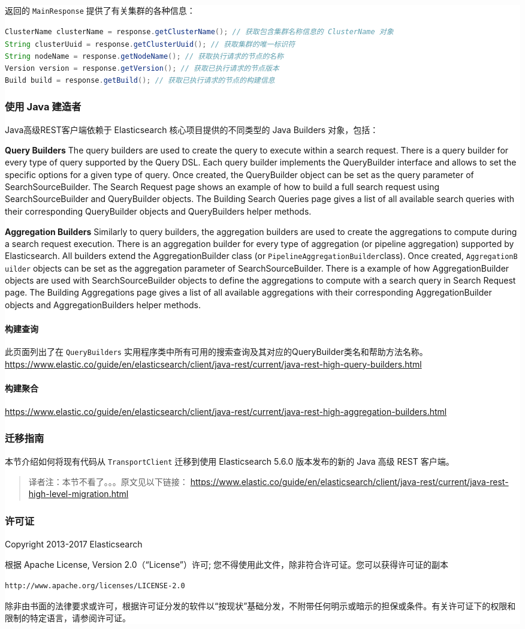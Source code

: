 返回的 `MainResponse` 提供了有关集群的各种信息：
```java
ClusterName clusterName = response.getClusterName(); // 获取包含集群名称信息的 ClusterName 对象
String clusterUuid = response.getClusterUuid(); // 获取集群的唯一标识符
String nodeName = response.getNodeName(); // 获取执行请求的节点的名称
Version version = response.getVersion(); // 获取已执行请求的节点版本
Build build = response.getBuild(); // 获取已执行请求的节点的构建信息
```

### 使用 Java 建造者

Java高级REST客户端依赖于 Elasticsearch 核心项目提供的不同类型的 Java Builders 对象，包括：

**Query Builders**
    The query builders are used to create the query to execute within a search request. There is a query builder for every type of query supported by the Query DSL. Each query builder implements the QueryBuilder interface and allows to set the specific options for a given type of query. Once created, the QueryBuilder object can be set as the query parameter of SearchSourceBuilder. The Search Request page shows an example of how to build a full search request using SearchSourceBuilder and QueryBuilder objects. The Building Search Queries page gives a list of all available search queries with their corresponding QueryBuilder objects and QueryBuilders helper methods.

**Aggregation Builders**
    Similarly to query builders, the aggregation builders are used to create the aggregations to compute during a search request execution. There is an aggregation builder for every type of aggregation (or pipeline aggregation) supported by Elasticsearch. All builders extend the AggregationBuilder class (or `PipelineAggregationBuilder`class). Once created, `AggregationBuilder` objects can be set as the aggregation parameter of SearchSourceBuilder. There is a example of how AggregationBuilder objects are used with SearchSourceBuilder objects to define the aggregations to compute with a search query in Search Request page. The Building Aggregations page gives a list of all available aggregations with their corresponding AggregationBuilder objects and AggregationBuilders helper methods.



#### 构建查询
此页面列出了在 `QueryBuilders` 实用程序类中所有可用的搜索查询及其对应的QueryBuilder类名和帮助方法名称。
https://www.elastic.co/guide/en/elasticsearch/client/java-rest/current/java-rest-high-query-builders.html

#### 构建聚合
https://www.elastic.co/guide/en/elasticsearch/client/java-rest/current/java-rest-high-aggregation-builders.html

### 迁移指南

本节介绍如何将现有代码从 `TransportClient` 迁移到使用 Elasticsearch 5.6.0 版本发布的新的 Java 高级 REST 客户端。

> 译者注：本节不看了。。。原文见以下链接：
> https://www.elastic.co/guide/en/elasticsearch/client/java-rest/current/java-rest-high-level-migration.html

### 许可证

Copyright 2013-2017 Elasticsearch

根据 Apache License, Version 2.0（“License”）许可; 您不得使用此文件，除非符合许可证。您可以获得许可证的副本

```
http://www.apache.org/licenses/LICENSE-2.0
```

除非由书面的法律要求或许可，根据许可证分发的软件以“按现状”基础分发，不附带任何明示或暗示的担保或条件。有关许可证下的权限和限制的特定语言，请参阅许可证。
